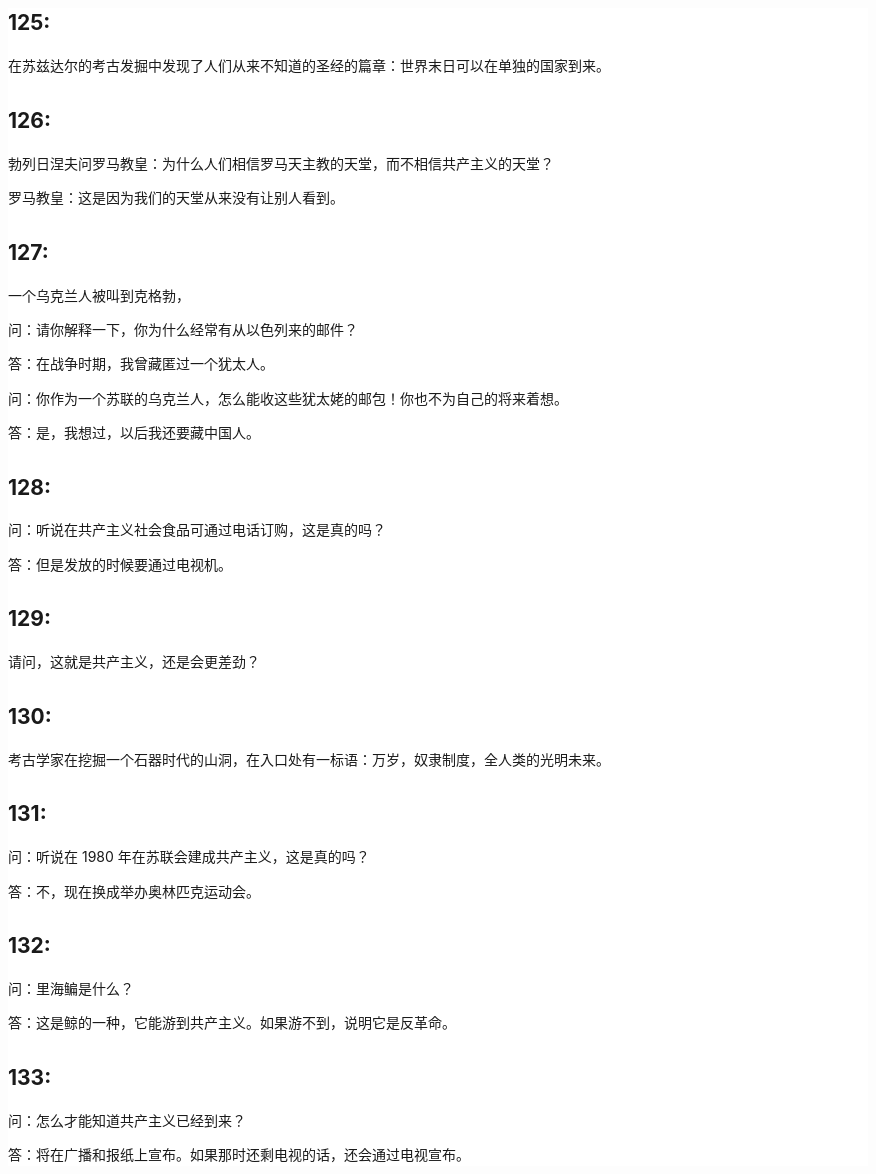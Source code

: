## 125:

在苏兹达尔的考古发掘中发现了人们从来不知道的圣经的篇章：世界末日可以在单独的国家到来。

## 126:

勃列日涅夫问罗马教皇：为什么人们相信罗马天主教的天堂，而不相信共产主义的天堂？

罗马教皇：这是因为我们的天堂从来没有让别人看到。

## 127:

一个乌克兰人被叫到克格勃，

问：请你解释一下，你为什么经常有从以色列来的邮件？

答：在战争时期，我曾藏匿过一个犹太人。

问：你作为一个苏联的乌克兰人，怎么能收这些犹太姥的邮包！你也不为自己的将来着想。

答：是，我想过，以后我还要藏中国人。

## 128:

问：听说在共产主义社会食品可通过电话订购，这是真的吗？

答：但是发放的时候要通过电视机。

## 129:

请问，这就是共产主义，还是会更差劲？

## 130:

考古学家在挖掘一个石器时代的山洞，在入口处有一标语：万岁，奴隶制度，全人类的光明未来。

## 131:

问：听说在 1980 年在苏联会建成共产主义，这是真的吗？

答：不，现在换成举办奥林匹克运动会。

## 132:

问：里海鳊是什么？

答：这是鲸的一种，它能游到共产主义。如果游不到，说明它是反革命。

## 133:

问：怎么才能知道共产主义已经到来？

答：将在广播和报纸上宣布。如果那时还剩电视的话，还会通过电视宣布。
